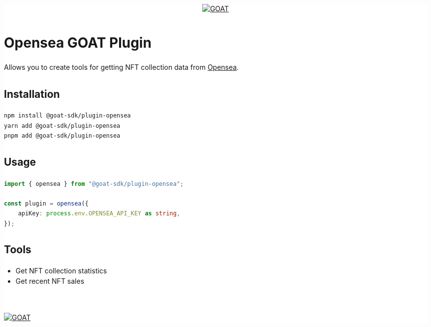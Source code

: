 <div align="center">
<a href="https://github.com/goat-sdk/goat">

<img src="https://github.com/user-attachments/assets/5fc7f121-259c-492c-8bca-f15fe7eb830c" alt="GOAT" width="100px" height="auto" style="object-fit: contain;">
</a>
</div>

# Opensea GOAT Plugin
Allows you to create tools for getting NFT collection data from [Opensea](https://opensea.io/).

## Installation
```
npm install @goat-sdk/plugin-opensea
yarn add @goat-sdk/plugin-opensea
pnpm add @goat-sdk/plugin-opensea
```

## Usage

```typescript
import { opensea } from "@goat-sdk/plugin-opensea";

const plugin = opensea({
    apiKey: process.env.OPENSEA_API_KEY as string,
});
```

## Tools
- Get NFT collection statistics
- Get recent NFT sales

<footer>
<br/>
<br/>
<div>
<a href="https://github.com/goat-sdk/goat">
  <img src="https://github.com/user-attachments/assets/4821833e-52e5-4126-a2a1-59e9fa9bebd7" alt="GOAT" width="100%" height="auto" style="object-fit: contain; max-width: 800px;">
</a> 
</div>
</footer>
